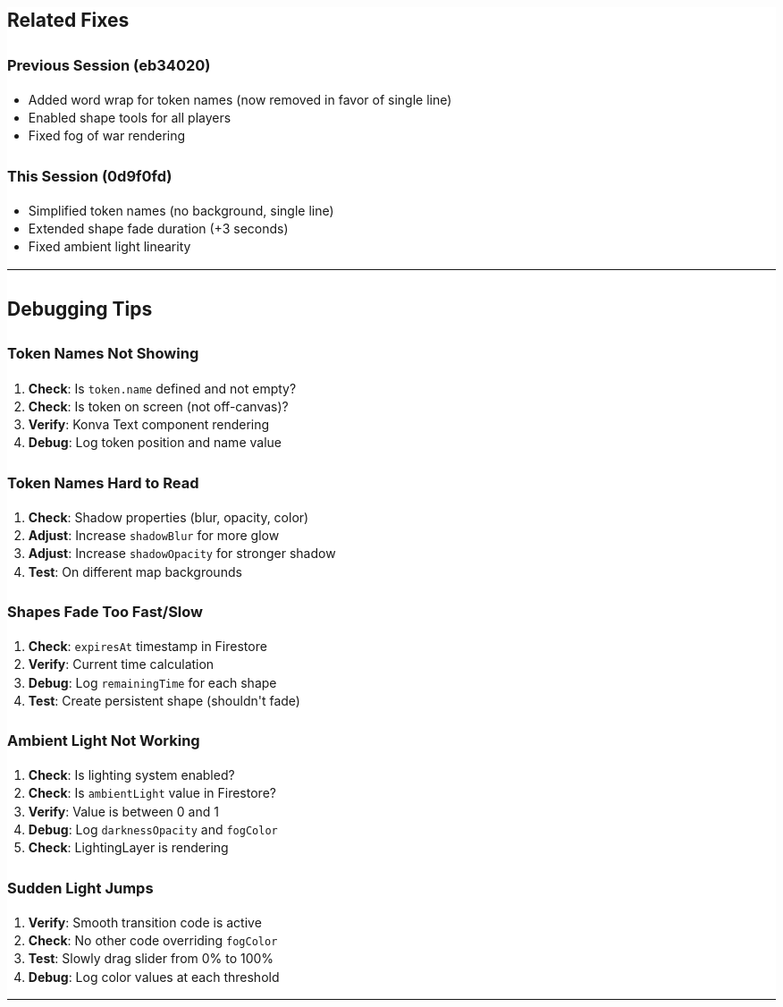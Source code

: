 
## Related Fixes

### Previous Session (eb34020)
- Added word wrap for token names (now removed in favor of single line)
- Enabled shape tools for all players
- Fixed fog of war rendering

### This Session (0d9f0fd)
- Simplified token names (no background, single line)
- Extended shape fade duration (+3 seconds)
- Fixed ambient light linearity

---

## Debugging Tips

### Token Names Not Showing
1. **Check**: Is `token.name` defined and not empty?
2. **Check**: Is token on screen (not off-canvas)?
3. **Verify**: Konva Text component rendering
4. **Debug**: Log token position and name value

### Token Names Hard to Read
1. **Check**: Shadow properties (blur, opacity, color)
2. **Adjust**: Increase `shadowBlur` for more glow
3. **Adjust**: Increase `shadowOpacity` for stronger shadow
4. **Test**: On different map backgrounds

### Shapes Fade Too Fast/Slow
1. **Check**: `expiresAt` timestamp in Firestore
2. **Verify**: Current time calculation
3. **Debug**: Log `remainingTime` for each shape
4. **Test**: Create persistent shape (shouldn't fade)

### Ambient Light Not Working
1. **Check**: Is lighting system enabled?
2. **Check**: Is `ambientLight` value in Firestore?
3. **Verify**: Value is between 0 and 1
4. **Debug**: Log `darknessOpacity` and `fogColor`
5. **Check**: LightingLayer is rendering

### Sudden Light Jumps
1. **Verify**: Smooth transition code is active
2. **Check**: No other code overriding `fogColor`
3. **Test**: Slowly drag slider from 0% to 100%
4. **Debug**: Log color values at each threshold

---
